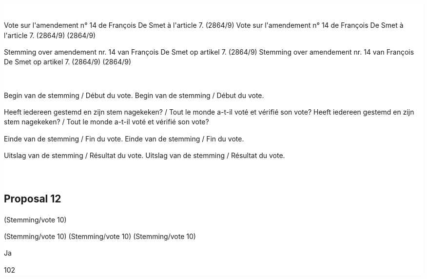  

Vote sur l'amendement n° 14 de François De
Smet à l'article 7. (2864/9)
Vote sur l'amendement n° 14 de François De
Smet à l'article 7. 
(2864/9)
(2864/9)

Stemming over amendement nr. 14 van
François De Smet op artikel 7. (2864/9)
Stemming over amendement nr. 14 van
François De Smet op artikel 7. 
(2864/9)
(2864/9)

 
 

Begin van de stemming
/ Début du vote.
Begin van de stemming
/ Début du vote.

Heeft
iedereen gestemd en zijn stem nagekeken? / Tout le monde a-t-il voté et vérifié
son vote?
Heeft
iedereen gestemd en zijn stem nagekeken? / Tout le monde a-t-il voté et vérifié
son vote?

Einde van de
stemming / Fin du vote.
Einde van de
stemming / Fin du vote.

Uitslag van de
stemming / Résultat du vote.
Uitslag van de
stemming / Résultat du vote.

 
 


## Proposal 12


(Stemming/vote 10)

(Stemming/vote 10)
(Stemming/vote 10)
(Stemming/vote 10)



Ja


102
